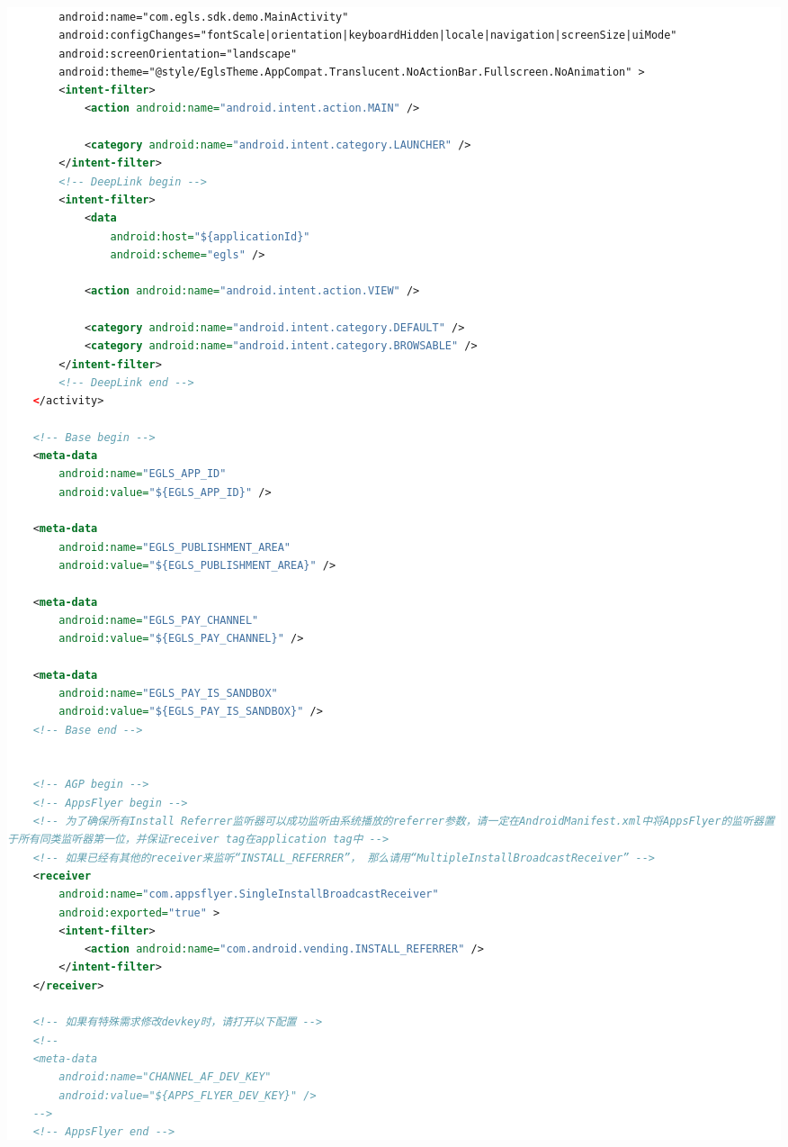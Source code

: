 ```Xml
        android:name="com.egls.sdk.demo.MainActivity"
        android:configChanges="fontScale|orientation|keyboardHidden|locale|navigation|screenSize|uiMode"
        android:screenOrientation="landscape"
        android:theme="@style/EglsTheme.AppCompat.Translucent.NoActionBar.Fullscreen.NoAnimation" >
        <intent-filter>
            <action android:name="android.intent.action.MAIN" />

            <category android:name="android.intent.category.LAUNCHER" />
        </intent-filter>
        <!-- DeepLink begin -->
        <intent-filter>
            <data
                android:host="${applicationId}"
                android:scheme="egls" />

            <action android:name="android.intent.action.VIEW" />

            <category android:name="android.intent.category.DEFAULT" />
            <category android:name="android.intent.category.BROWSABLE" />
        </intent-filter>
        <!-- DeepLink end -->
    </activity>
	
    <!-- Base begin -->
    <meta-data
        android:name="EGLS_APP_ID"
        android:value="${EGLS_APP_ID}" />
	
    <meta-data
        android:name="EGLS_PUBLISHMENT_AREA"
        android:value="${EGLS_PUBLISHMENT_AREA}" />
	
    <meta-data
        android:name="EGLS_PAY_CHANNEL"
        android:value="${EGLS_PAY_CHANNEL}" />
	
    <meta-data
        android:name="EGLS_PAY_IS_SANDBOX"
        android:value="${EGLS_PAY_IS_SANDBOX}" />
    <!-- Base end -->
        
    
    <!-- AGP begin -->
    <!-- AppsFlyer begin -->
    <!-- 为了确保所有Install Referrer监听器可以成功监听由系统播放的referrer参数，请一定在AndroidManifest.xml中将AppsFlyer的监听器置于所有同类监听器第一位，并保证receiver tag在application tag中 -->
    <!-- 如果已经有其他的receiver来监听“INSTALL_REFERRER”， 那么请用“MultipleInstallBroadcastReceiver” -->
    <receiver
        android:name="com.appsflyer.SingleInstallBroadcastReceiver"
        android:exported="true" >
        <intent-filter>
            <action android:name="com.android.vending.INSTALL_REFERRER" />
        </intent-filter>
    </receiver>
    
    <!-- 如果有特殊需求修改devkey时，请打开以下配置 -->	
    <!--	
    <meta-data
        android:name="CHANNEL_AF_DEV_KEY"
        android:value="${APPS_FLYER_DEV_KEY}" />
    -->
    <!-- AppsFlyer end -->
```